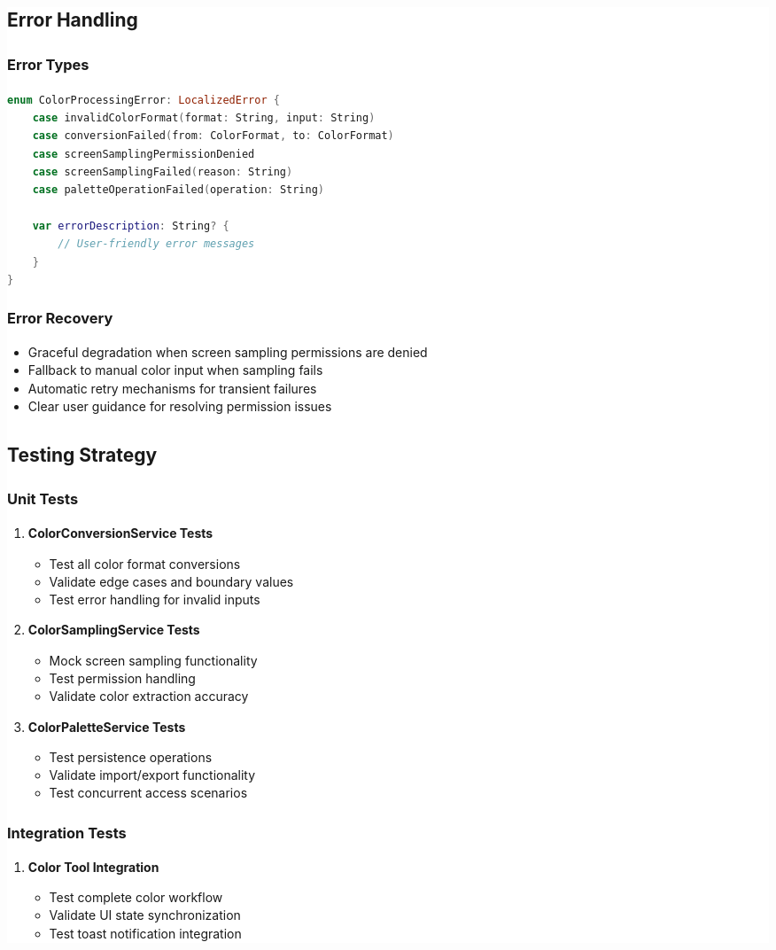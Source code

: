 ## Error Handling

### Error Types

```swift
enum ColorProcessingError: LocalizedError {
    case invalidColorFormat(format: String, input: String)
    case conversionFailed(from: ColorFormat, to: ColorFormat)
    case screenSamplingPermissionDenied
    case screenSamplingFailed(reason: String)
    case paletteOperationFailed(operation: String)

    var errorDescription: String? {
        // User-friendly error messages
    }
}
```

### Error Recovery

- Graceful degradation when screen sampling permissions are denied
- Fallback to manual color input when sampling fails
- Automatic retry mechanisms for transient failures
- Clear user guidance for resolving permission issues

## Testing Strategy

### Unit Tests

1. **ColorConversionService Tests**

   - Test all color format conversions
   - Validate edge cases and boundary values
   - Test error handling for invalid inputs

2. **ColorSamplingService Tests**

   - Mock screen sampling functionality
   - Test permission handling
   - Validate color extraction accuracy

3. **ColorPaletteService Tests**
   - Test persistence operations
   - Validate import/export functionality
   - Test concurrent access scenarios

### Integration Tests

1. **Color Tool Integration**

   - Test complete color workflow
   - Validate UI state synchronization
   - Test toast notification integration
